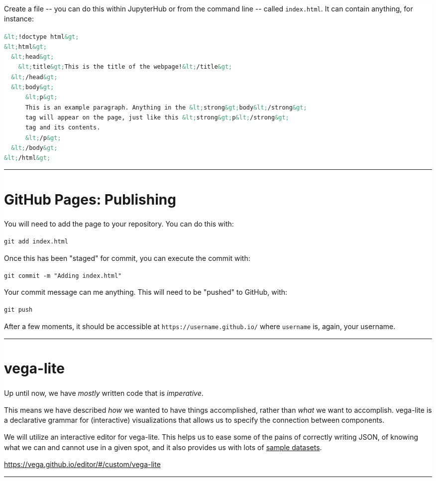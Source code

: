 Create a file -- you can do this within JupyterHub or from the command line -- called `index.html`.  It can contain anything, for instance:

```html
&lt;!doctype html&gt;
&lt;html&gt;
  &lt;head&gt;
    &lt;title&gt;This is the title of the webpage!&lt;/title&gt;
  &lt;/head&gt;
  &lt;body&gt;
      &lt;p&gt;
      This is an example paragraph. Anything in the &lt;strong&gt;body&lt;/strong&gt;
      tag will appear on the page, just like this &lt;strong&gt;p&lt;/strong&gt;
      tag and its contents.
      &lt;/p&gt;
  &lt;/body&gt;
&lt;/html&gt;
```

---

# GitHub Pages: Publishing

You will need to add the page to your repository.  You can do this with:

`git add index.html`

Once this has been "staged" for commit, you can execute the commit with:

`git commit -m "Adding index.html"`

Your commit message can me anything. This will need to be "pushed" to GitHub, with:

`git push`

After a few moments, it should be accessible at `https://username.github.io/`
where `username` is, again, your username.

---

# vega-lite

Up until now, we have *mostly* written code that is _imperative_.

This means we have described *how* we wanted to have things accomplished,
rather than *what* we want to accomplish.  vega-lite is a declarative grammar
for (interactive) visualizations that allows us to specify the connection between components.

We will utilize an interactive editor for vega-lite.  This helps us to ease
some of the pains of correctly writing JSON, of knowing what we can and cannot
use in a given spot, and it also provides us with lots of [sample
datasets](https://github.com/vega/vega-datasets).

https://vega.github.io/editor/#/custom/vega-lite

---
